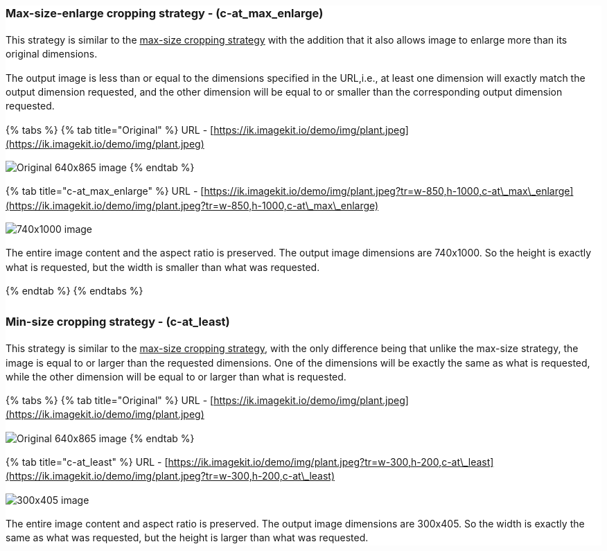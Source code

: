### Max-size-enlarge cropping strategy - (c-at\_max_enlarge)

This strategy is similar to the [max-size cropping strategy](resize-crop-and-other-transformations.md#max-size-cropping-strategy-c-at\_max) with the addition that it also allows image to enlarge more than its original dimensions.

The output image is less than or equal to the dimensions specified in the URL,i.e., at least one dimension will exactly match the output dimension requested, and the other dimension will be equal to or smaller than the corresponding output dimension requested.

{% tabs %}
{% tab title="Original" %}
URL - [https://ik.imagekit.io/demo/img/plant.jpeg](https://ik.imagekit.io/demo/img/plant.jpeg)

![Original 640x865 image](https://ik.imagekit.io/demo/img/plant.jpeg)
{% endtab %}

{% tab title="c-at_max_enlarge" %}
URL - [https://ik.imagekit.io/demo/img/plant.jpeg?tr=w-850,h-1000,c-at\_max\_enlarge](https://ik.imagekit.io/demo/img/plant.jpeg?tr=w-850,h-1000,c-at\_max\_enlarge)

![740x1000 image](https://ik.imagekit.io/demo/img/plant.jpeg?tr=w-850,h-1000,c-at\_max\_enlarge)

The entire image content and the aspect ratio is preserved. The output image dimensions are 740x1000. So the height is exactly what is requested, but the width is smaller than what was requested.&#x20;

{% endtab %}
{% endtabs %}

### Min-size cropping strategy - (c-at\_least)

This strategy is similar to the [max-size cropping strategy](resize-crop-and-other-transformations.md#max-size-cropping-strategy-c-at\_max), with the only difference being that unlike the max-size strategy, the image is equal to or larger than the requested dimensions. One of the dimensions will be exactly the same as what is requested, while the other dimension will be equal to or larger than what is requested.

{% tabs %}
{% tab title="Original" %}
URL - [https://ik.imagekit.io/demo/img/plant.jpeg](https://ik.imagekit.io/demo/img/plant.jpeg)

![Original 640x865 image](https://ik.imagekit.io/demo/img/plant.jpeg)
{% endtab %}

{% tab title="c-at_least" %}
URL - [https://ik.imagekit.io/demo/img/plant.jpeg?tr=w-300,h-200,c-at\_least](https://ik.imagekit.io/demo/img/plant.jpeg?tr=w-300,h-200,c-at\_least)

![300x405 image](https://ik.imagekit.io/demo/img/plant.jpeg?tr=w-300,h-200,c-at\_least)

The entire image content and aspect ratio is preserved. The output image dimensions are 300x405. So the width is exactly the same as what was requested, but the height is larger than what was requested.
